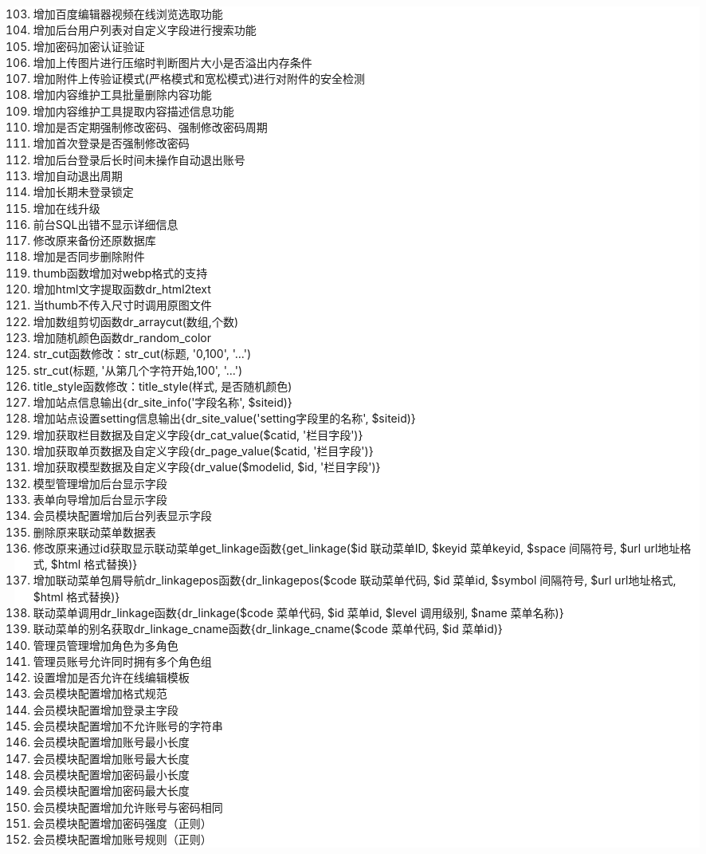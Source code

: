 103. 增加百度编辑器视频在线浏览选取功能
104. 增加后台用户列表对自定义字段进行搜索功能
105. 增加密码加密认证验证
106. 增加上传图片进行压缩时判断图片大小是否溢出内存条件
107. 增加附件上传验证模式(严格模式和宽松模式)进行对附件的安全检测
108. 增加内容维护工具批量删除内容功能
109. 增加内容维护工具提取内容描述信息功能
110. 增加是否定期强制修改密码、强制修改密码周期
111. 增加首次登录是否强制修改密码
112. 增加后台登录后长时间未操作自动退出账号
113. 增加自动退出周期
114. 增加长期未登录锁定
115. 增加在线升级
116. 前台SQL出错不显示详细信息
117. 修改原来备份还原数据库
118. 增加是否同步删除附件
119. thumb函数增加对webp格式的支持
120. 增加html文字提取函数dr_html2text
121. 当thumb不传入尺寸时调用原图文件
122. 增加数组剪切函数dr_arraycut(数组,个数)
123. 增加随机颜色函数dr_random_color
124. str_cut函数修改：str_cut(标题, '0,100', '...')
125. str_cut(标题, '从第几个字符开始,100', '...')
126. title_style函数修改：title_style(样式, 是否随机颜色)
127. 增加站点信息输出{dr_site_info('字段名称', $siteid)}
128. 增加站点设置setting信息输出{dr_site_value('setting字段里的名称', $siteid)}
129. 增加获取栏目数据及自定义字段{dr_cat_value($catid, '栏目字段')}
130. 增加获取单页数据及自定义字段{dr_page_value($catid, '栏目字段')}
131. 增加获取模型数据及自定义字段{dr_value($modelid, $id, '栏目字段')}
132. 模型管理增加后台显示字段
133. 表单向导增加后台显示字段
134. 会员模块配置增加后台列表显示字段
135. 删除原来联动菜单数据表
136. 修改原来通过id获取显示联动菜单get_linkage函数{get_linkage($id 联动菜单ID, $keyid 菜单keyid, $space 间隔符号, $url url地址格式, $html 格式替换)}
137. 增加联动菜单包屑导航dr_linkagepos函数{dr_linkagepos($code 联动菜单代码, $id 菜单id, $symbol 间隔符号, $url url地址格式, $html 格式替换)}
138. 联动菜单调用dr_linkage函数{dr_linkage($code 菜单代码, $id 菜单id, $level 调用级别, $name 菜单名称)}
149. 联动菜单的别名获取dr_linkage_cname函数{dr_linkage_cname($code 菜单代码, $id 菜单id)}
140. 管理员管理增加角色为多角色
141. 管理员账号允许同时拥有多个角色组
142. 设置增加是否允许在线编辑模板
143. 会员模块配置增加格式规范
144. 会员模块配置增加登录主字段
145. 会员模块配置增加不允许账号的字符串
146. 会员模块配置增加账号最小长度
147. 会员模块配置增加账号最大长度
148. 会员模块配置增加密码最小长度
149. 会员模块配置增加密码最大长度
150. 会员模块配置增加允许账号与密码相同
151. 会员模块配置增加密码强度（正则）
152. 会员模块配置增加账号规则（正则）
